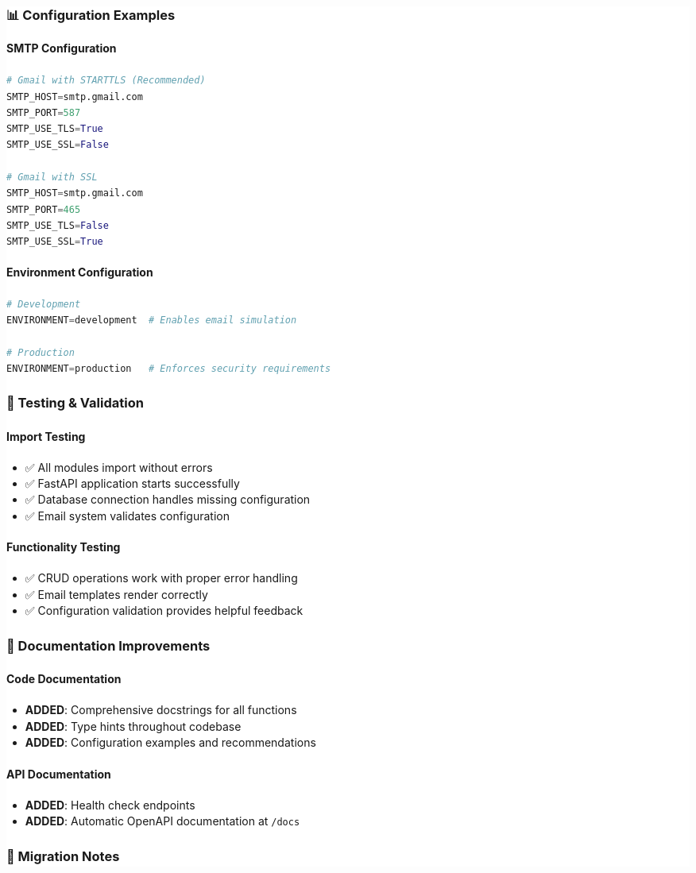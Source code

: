 ### 📊 Configuration Examples

#### SMTP Configuration
```python
# Gmail with STARTTLS (Recommended)
SMTP_HOST=smtp.gmail.com
SMTP_PORT=587
SMTP_USE_TLS=True
SMTP_USE_SSL=False

# Gmail with SSL
SMTP_HOST=smtp.gmail.com  
SMTP_PORT=465
SMTP_USE_TLS=False
SMTP_USE_SSL=True
```

#### Environment Configuration
```python
# Development
ENVIRONMENT=development  # Enables email simulation

# Production  
ENVIRONMENT=production   # Enforces security requirements
```

### 🧪 Testing & Validation

#### Import Testing
- ✅ All modules import without errors
- ✅ FastAPI application starts successfully
- ✅ Database connection handles missing configuration
- ✅ Email system validates configuration

#### Functionality Testing
- ✅ CRUD operations work with proper error handling
- ✅ Email templates render correctly
- ✅ Configuration validation provides helpful feedback

### 📝 Documentation Improvements

#### Code Documentation
- **ADDED**: Comprehensive docstrings for all functions
- **ADDED**: Type hints throughout codebase
- **ADDED**: Configuration examples and recommendations

#### API Documentation
- **ADDED**: Health check endpoints
- **ADDED**: Automatic OpenAPI documentation at `/docs`

### 🔄 Migration Notes
